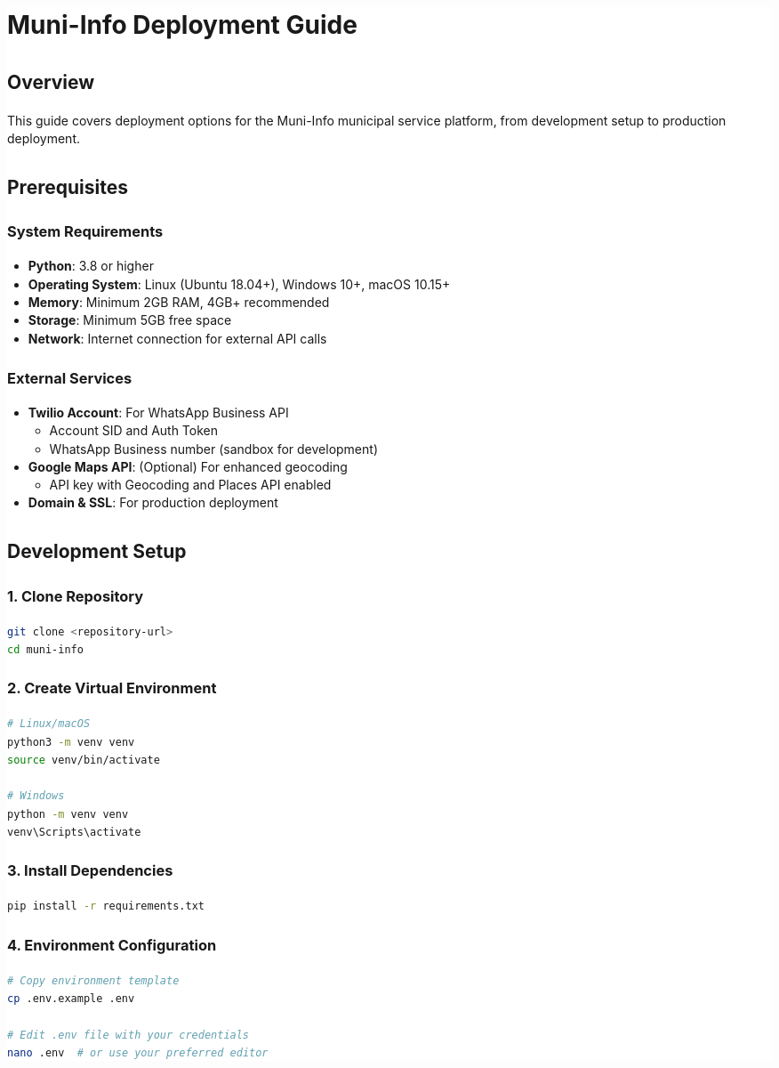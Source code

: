 # Muni-Info Deployment Guide

## Overview
This guide covers deployment options for the Muni-Info municipal service platform, from development setup to production deployment.

## Prerequisites

### System Requirements
- **Python**: 3.8 or higher
- **Operating System**: Linux (Ubuntu 18.04+), Windows 10+, macOS 10.15+
- **Memory**: Minimum 2GB RAM, 4GB+ recommended
- **Storage**: Minimum 5GB free space
- **Network**: Internet connection for external API calls

### External Services
- **Twilio Account**: For WhatsApp Business API
  - Account SID and Auth Token
  - WhatsApp Business number (sandbox for development)
- **Google Maps API**: (Optional) For enhanced geocoding
  - API key with Geocoding and Places API enabled
- **Domain & SSL**: For production deployment

## Development Setup

### 1. Clone Repository
```bash
git clone <repository-url>
cd muni-info
```

### 2. Create Virtual Environment
```bash
# Linux/macOS
python3 -m venv venv
source venv/bin/activate

# Windows
python -m venv venv
venv\Scripts\activate
```

### 3. Install Dependencies
```bash
pip install -r requirements.txt
```

### 4. Environment Configuration
```bash
# Copy environment template
cp .env.example .env

# Edit .env file with your credentials
nano .env  # or use your preferred editor
```
